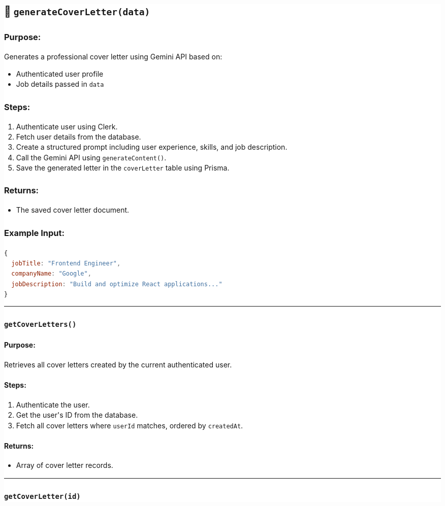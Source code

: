 
## 🧠 `generateCoverLetter(data)`

### Purpose:

Generates a professional cover letter using Gemini API based on:

* Authenticated user profile
* Job details passed in `data`

### Steps:

1. Authenticate user using Clerk.
2. Fetch user details from the database.
3. Create a structured prompt including user experience, skills, and job description.
4. Call the Gemini API using `generateContent()`.
5. Save the generated letter in the `coverLetter` table using Prisma.

### Returns:

* The saved cover letter document.

### Example Input:

```js
{
  jobTitle: "Frontend Engineer",
  companyName: "Google",
  jobDescription: "Build and optimize React applications..."
}
```

---

### `getCoverLetters()`

#### Purpose:

Retrieves all cover letters created by the current authenticated user.

#### Steps:

1. Authenticate the user.
2. Get the user's ID from the database.
3. Fetch all cover letters where `userId` matches, ordered by `createdAt`.

#### Returns:

* Array of cover letter records.

---

### `getCoverLetter(id)`
